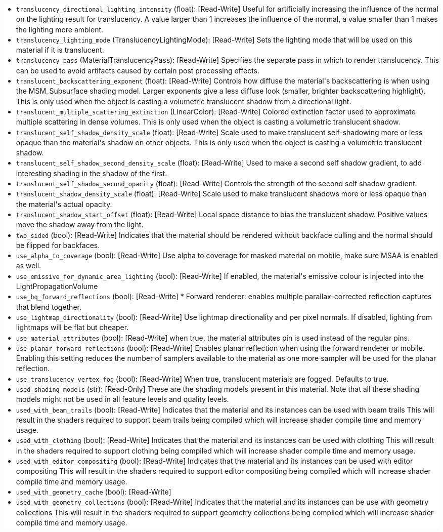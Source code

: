 - ``translucency_directional_lighting_intensity`` (float):  [Read-Write] Useful for artificially increasing the influence of the normal on the lighting result for translucency.
  A value larger than 1 increases the influence of the normal, a value smaller than 1 makes the lighting more ambient.
- ``translucency_lighting_mode`` (TranslucencyLightingMode):  [Read-Write] Sets the lighting mode that will be used on this material if it is translucent.
- ``translucency_pass`` (MaterialTranslucencyPass):  [Read-Write] Specifies the separate pass in which to render translucency.
  This can be used to avoid artifacts caused by certain post processing effects.
- ``translucent_backscattering_exponent`` (float):  [Read-Write] Controls how diffuse the material's backscattering is when using the MSM_Subsurface shading model.
  Larger exponents give a less diffuse look (smaller, brighter backscattering highlight).
  This is only used when the object is casting a volumetric translucent shadow from a directional light.
- ``translucent_multiple_scattering_extinction`` (LinearColor):  [Read-Write] Colored extinction factor used to approximate multiple scattering in dense volumes.
  This is only used when the object is casting a volumetric translucent shadow.
- ``translucent_self_shadow_density_scale`` (float):  [Read-Write] Scale used to make translucent self-shadowing more or less opaque than the material's shadow on other objects.
  This is only used when the object is casting a volumetric translucent shadow.
- ``translucent_self_shadow_second_density_scale`` (float):  [Read-Write] Used to make a second self shadow gradient, to add interesting shading in the shadow of the first.
- ``translucent_self_shadow_second_opacity`` (float):  [Read-Write] Controls the strength of the second self shadow gradient.
- ``translucent_shadow_density_scale`` (float):  [Read-Write] Scale used to make translucent shadows more or less opaque than the material's actual opacity.
- ``translucent_shadow_start_offset`` (float):  [Read-Write] Local space distance to bias the translucent shadow.  Positive values move the shadow away from the light.
- ``two_sided`` (bool):  [Read-Write] Indicates that the material should be rendered without backface culling and the normal should be flipped for backfaces.
- ``use_alpha_to_coverage`` (bool):  [Read-Write] Use alpha to coverage for masked material on mobile, make sure MSAA is enabled as well.
- ``use_emissive_for_dynamic_area_lighting`` (bool):  [Read-Write] If enabled, the material's emissive colour is injected into the LightPropagationVolume
- ``use_hq_forward_reflections`` (bool):  [Read-Write] * Forward renderer: enables multiple parallax-corrected reflection captures that blend together.
- ``use_lightmap_directionality`` (bool):  [Read-Write] Use lightmap directionality and per pixel normals. If disabled, lighting from lightmaps will be flat but cheaper.
- ``use_material_attributes`` (bool):  [Read-Write] when true, the material attributes pin is used instead of the regular pins.
- ``use_planar_forward_reflections`` (bool):  [Read-Write] Enables planar reflection when using the forward renderer or mobile. Enabling this setting reduces the number of samplers available to the material as one more sampler will be used for the planar reflection.
- ``use_translucency_vertex_fog`` (bool):  [Read-Write] When true, translucent materials are fogged. Defaults to true.
- ``used_shading_models`` (str):  [Read-Only] These are the shading models present in this material. Note that all these shading models might not be used in all feature levels and quality levels.
- ``used_with_beam_trails`` (bool):  [Read-Write] Indicates that the material and its instances can be used with beam trails
  This will result in the shaders required to support beam trails being compiled which will increase shader compile time and memory usage.
- ``used_with_clothing`` (bool):  [Read-Write] Indicates that the material and its instances can be used with clothing
  This will result in the shaders required to support clothing being compiled which will increase shader compile time and memory usage.
- ``used_with_editor_compositing`` (bool):  [Read-Write] Indicates that the material and its instances can be used with editor compositing
  This will result in the shaders required to support editor compositing being compiled which will increase shader compile time and memory usage.
- ``used_with_geometry_cache`` (bool):  [Read-Write]
- ``used_with_geometry_collections`` (bool):  [Read-Write] Indicates that the material and its instances can be use with geometry collections
  This will result in the shaders required to support geometry collections being compiled which will increase shader compile time and memory usage.